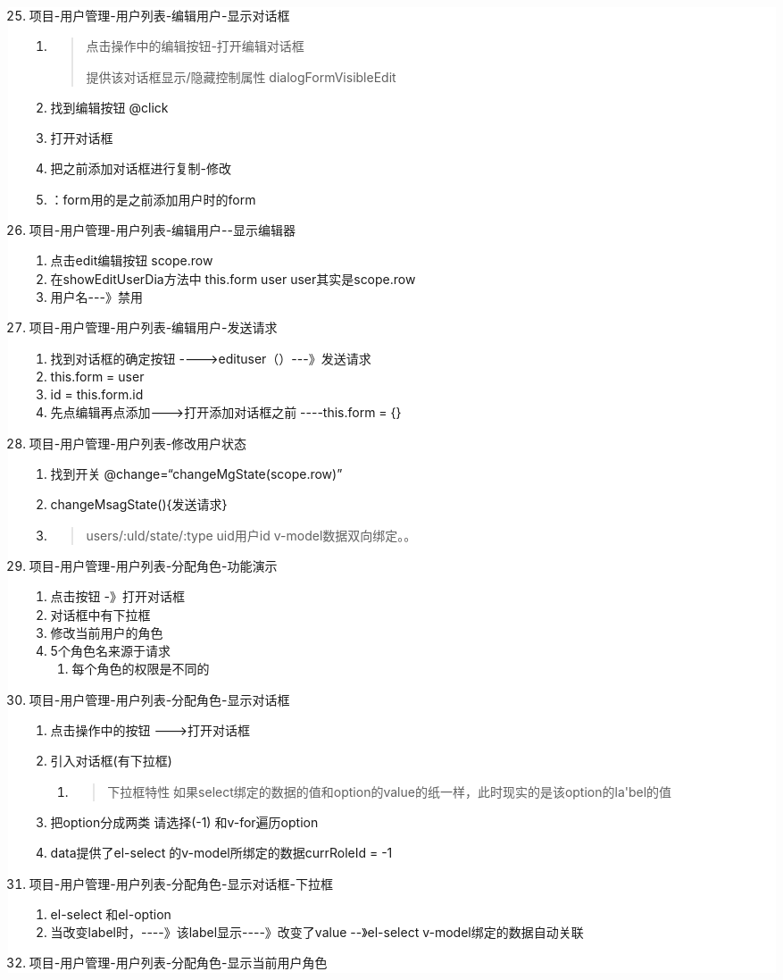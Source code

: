 
   25. 项目-用户管理-用户列表-编辑用户-显示对话框

       1. > 点击操作中的编辑按钮-打开编辑对话框
          >
          > 提供该对话框显示/隐藏控制属性 dialogFormVisibleEdit

       2. 找到编辑按钮 @click

       3. 打开对话框

       4. 把之前添加对话框进行复制-修改

       5. ：form用的是之前添加用户时的form

   26. 项目-用户管理-用户列表-编辑用户--显示编辑器

       1. 点击edit编辑按钮 scope.row
       2. 在showEditUserDia方法中 this.form user  user其实是scope.row
       3. 用户名---》禁用

   27. 项目-用户管理-用户列表-编辑用户-发送请求

       1. 找到对话框的确定按钮  ---->edituser（）---》发送请求
       2. this.form = user
       3. id  = this.form.id
       4. 先点编辑再点添加--->打开添加对话框之前   ----this.form = {}

   28. 项目-用户管理-用户列表-修改用户状态

       1. 找到开关 @change=“changeMgState(scope.row)”

       2. changeMsagState(){发送请求}

       3. > users/:uId/state/:type uid用户id   v-model数据双向绑定。。

   29. 项目-用户管理-用户列表-分配角色-功能演示

       1. 点击按钮  -》打开对话框
       2. 对话框中有下拉框
       3. 修改当前用户的角色
       4. 5个角色名来源于请求
          1. 每个角色的权限是不同的

   30. 项目-用户管理-用户列表-分配角色-显示对话框

       1. 点击操作中的按钮 --->打开对话框

       2. 引入对话框(有下拉框)

          1. > 下拉框特性 如果select绑定的数据的值和option的value的纸一样，此时现实的是该option的la'bel的值

       3. 把option分成两类 请选择(-1) 和v-for遍历option

       4. data提供了el-select 的v-model所绑定的数据currRoleId = -1

   31. 项目-用户管理-用户列表-分配角色-显示对话框-下拉框

       1. el-select 和el-option
       2. 当改变label时，----》该label显示----》改变了value --》el-select  v-model绑定的数据自动关联

   32. 项目-用户管理-用户列表-分配角色-显示当前用户角色
